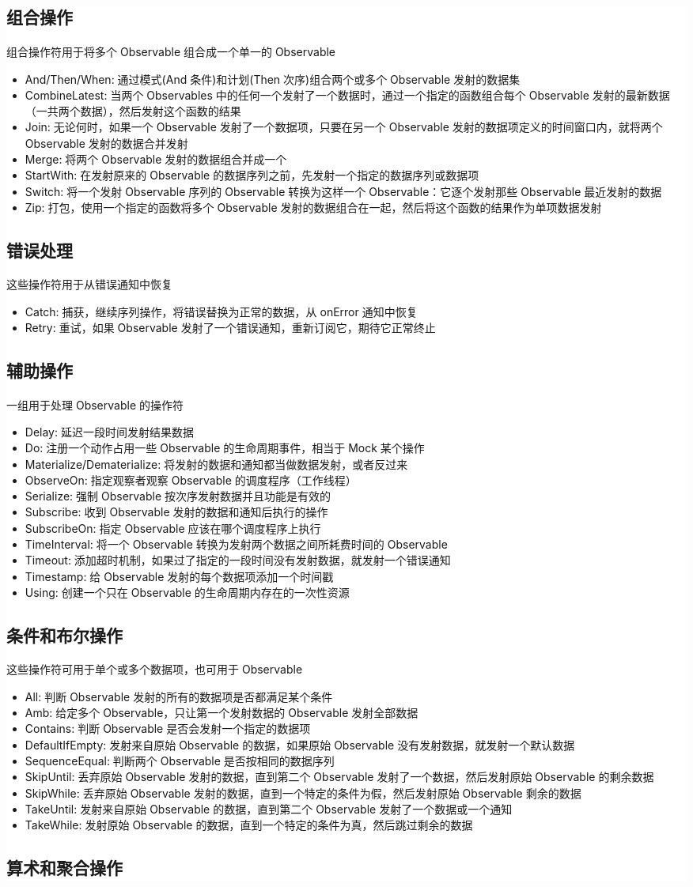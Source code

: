 ## 组合操作

组合操作符用于将多个 Observable 组合成一个单一的 Observable

- And/Then/When: 通过模式(And 条件)和计划(Then 次序)组合两个或多个 Observable 发射的数据集
- CombineLatest: 当两个 Observables 中的任何一个发射了一个数据时，通过一个指定的函数组合每个 Observable 发射的最新数据（一共两个数据），然后发射这个函数的结果
- Join: 无论何时，如果一个 Observable 发射了一个数据项，只要在另一个 Observable 发射的数据项定义的时间窗口内，就将两个 Observable 发射的数据合并发射
- Merge: 将两个 Observable 发射的数据组合并成一个
- StartWith: 在发射原来的 Observable 的数据序列之前，先发射一个指定的数据序列或数据项
- Switch: 将一个发射 Observable 序列的 Observable 转换为这样一个 Observable：它逐个发射那些 Observable 最近发射的数据
- Zip: 打包，使用一个指定的函数将多个 Observable 发射的数据组合在一起，然后将这个函数的结果作为单项数据发射

## 错误处理

这些操作符用于从错误通知中恢复

- Catch: 捕获，继续序列操作，将错误替换为正常的数据，从 onError 通知中恢复
- Retry: 重试，如果 Observable 发射了一个错误通知，重新订阅它，期待它正常终止

## 辅助操作

一组用于处理 Observable 的操作符

- Delay: 延迟一段时间发射结果数据
- Do: 注册一个动作占用一些 Observable 的生命周期事件，相当于 Mock 某个操作
- Materialize/Dematerialize: 将发射的数据和通知都当做数据发射，或者反过来
- ObserveOn: 指定观察者观察 Observable 的调度程序（工作线程）
- Serialize: 强制 Observable 按次序发射数据并且功能是有效的
- Subscribe: 收到 Observable 发射的数据和通知后执行的操作
- SubscribeOn: 指定 Observable 应该在哪个调度程序上执行
- TimeInterval: 将一个 Observable 转换为发射两个数据之间所耗费时间的 Observable
- Timeout: 添加超时机制，如果过了指定的一段时间没有发射数据，就发射一个错误通知
- Timestamp: 给 Observable 发射的每个数据项添加一个时间戳
- Using: 创建一个只在 Observable 的生命周期内存在的一次性资源

## 条件和布尔操作

这些操作符可用于单个或多个数据项，也可用于 Observable

- All: 判断 Observable 发射的所有的数据项是否都满足某个条件
- Amb: 给定多个 Observable，只让第一个发射数据的 Observable 发射全部数据
- Contains: 判断 Observable 是否会发射一个指定的数据项
- DefaultIfEmpty: 发射来自原始 Observable 的数据，如果原始 Observable 没有发射数据，就发射一个默认数据
- SequenceEqual: 判断两个 Observable 是否按相同的数据序列
- SkipUntil: 丢弃原始 Observable 发射的数据，直到第二个 Observable 发射了一个数据，然后发射原始 Observable 的剩余数据
- SkipWhile: 丢弃原始 Observable 发射的数据，直到一个特定的条件为假，然后发射原始 Observable 剩余的数据
- TakeUntil: 发射来自原始 Observable 的数据，直到第二个 Observable 发射了一个数据或一个通知
- TakeWhile: 发射原始 Observable 的数据，直到一个特定的条件为真，然后跳过剩余的数据

## 算术和聚合操作
